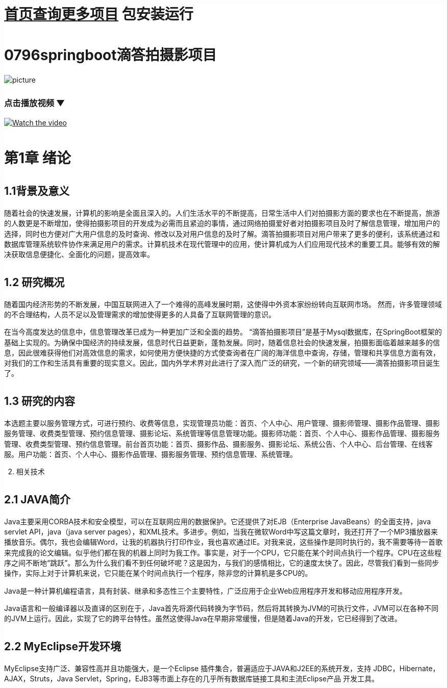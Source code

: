 # [首页查询更多项目](https://github.com/GraduationProject-springboot) 包安装运行


# 0796springboot滴答拍摄影项目

![picture](https://raw.githubusercontent.com/GraduationProject-springboot/.github/main/img/wx.png)

### 点击播放视频 ▼
[![Watch the video](https://i.sstatic.net/Vp2cE.png)]()


# 第1章 绪论
## 1.1背景及意义
随着社会的快速发展，计算机的影响是全面且深入的。人们生活水平的不断提高，日常生活中人们对拍摄影方面的要求也在不断提高，旅游的人数更是不断增加，使得拍摄影项目的开发成为必需而且紧迫的事情，通过网络拍摄爱好者对拍摄影项目及时了解信息管理，增加用户的选择，同时也方便对广大用户信息的及时查询、修改以及对用户信息的及时了解。滴答拍摄影项目对用户带来了更多的便利，该系统通过和数据库管理系统软件协作来满足用户的需求。计算机技术在现代管理中的应用，使计算机成为人们应用现代技术的重要工具。能够有效的解决获取信息便捷化、全面化的问题，提高效率。

## 1.2 研究概况
随着国内经济形势的不断发展，中国互联网进入了一个难得的高峰发展时期，这使得中外资本家纷纷转向互联网市场。 然而，许多管理领域的不合理结构，人员不足以及管理需求的增加使得更多的人具备了互联网管理的意识。

在当今高度发达的信息中，信息管理改革已成为一种更加广泛和全面的趋势。 “滴答拍摄影项目”是基于Mysql数据库，在SpringBoot框架的基础上实现的。为确保中国经济的持续发展，信息时代日益更新，蓬勃发展。同时，随着信息社会的快速发展，拍摄影面临着越来越多的信息，因此很难获得他们对高效信息的需求，如何使用方便快捷的方式使查询者在广阔的海洋信息中查询，存储，管理和共享信息方面有效，对我们的工作和生活具有重要的现实意义。因此，国内外学术界对此进行了深入而广泛的研究，一个新的研究领域——滴答拍摄影项目诞生了。
## 1.3 研究的内容
本选题主要以服务管理方式，可进行预约、收费等信息，实现管理员功能：首页、个人中心、用户管理、摄影师管理、摄影作品管理、摄影服务管理、收费类型管理、预约信息管理、摄影论坛、系统管理等信息管理功能。摄影师功能：首页、个人中心、摄影作品管理、摄影服务管理、收费类型管理、预约信息管理。前台首页功能：首页、摄影作品、摄影服务、摄影论坛、系统公告、个人中心、后台管理、在线客服。用户功能：首页、个人中心、摄影作品管理、摄影服务管理、预约信息管理、系统管理。

2. 相关技术

## 2.1 JAVA简介
Java主要采用CORBA技术和安全模型，可以在互联网应用的数据保护。它还提供了对EJB（Enterprise JavaBeans）的全面支持，java servlet API，java（java server pages），和XML技术。多进步。例如，当我在微软Word中写这篇文章时，我还打开了一个MP3播放器来播放音乐。偶尔，我也会编辑Word，让我的机器执行打印作业，我也喜欢通过IE。对我来说，这些操作是同时执行的，我不需要等待一首歌来完成我的论文编辑。似乎他们都在我的机器上同时为我工作。事实是，对于一个CPU，它只能在某个时间点执行一个程序。CPU在这些程序之间不断地“跳跃”。那么为什么我们看不到任何破坏呢？这是因为，与我们的感情相比，它的速度太快了。因此，尽管我们看到一些同步操作，实际上对于计算机来说，它只能在某个时间点执行一个程序，除非您的计算机是多CPU的。

Java是一种计算机编程语言，具有封装、继承和多态性三个主要特性，广泛应用于企业Web应用程序开发和移动应用程序开发。

Java语言和一般编译器以及直译的区别在于，Java首先将源代码转换为字节码，然后将其转换为JVM的可执行文件，JVM可以在各种不同的JVM上运行。因此，实现了它的跨平台特性。虽然这使得Java在早期非常缓慢，但是随着Java的开发，它已经得到了改进。
## 2.2 MyEclipse开发环境
MyEclipse支持广泛、兼容性高并且功能强大，是一个Eclipse 插件集合，普遍适应于JAVA和J2EE的系统开发，支持 JDBC，Hibernate，AJAX，Struts，Java Servlet，Spring，EJB3等市面上存在的几乎所有数据库链接工具和主流Eclipse产品 开发工具。 
